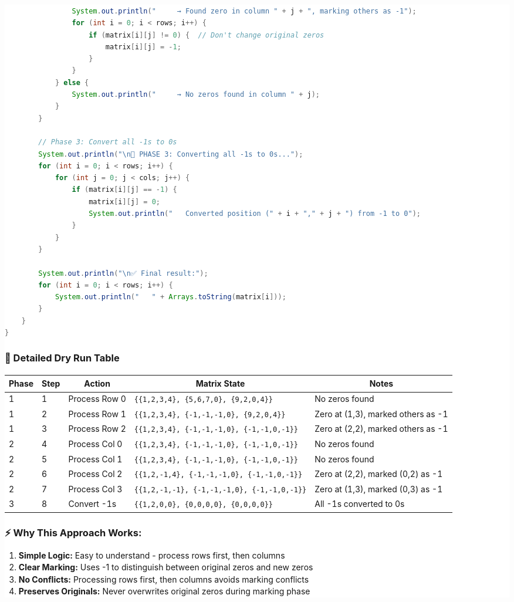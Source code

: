 ```java
                System.out.println("     → Found zero in column " + j + ", marking others as -1");
                for (int i = 0; i < rows; i++) {
                    if (matrix[i][j] != 0) {  // Don't change original zeros
                        matrix[i][j] = -1;
                    }
                }
            } else {
                System.out.println("     → No zeros found in column " + j);
            }
        }
        
        // Phase 3: Convert all -1s to 0s
        System.out.println("\n🎯 PHASE 3: Converting all -1s to 0s...");
        for (int i = 0; i < rows; i++) {
            for (int j = 0; j < cols; j++) {
                if (matrix[i][j] == -1) {
                    matrix[i][j] = 0;
                    System.out.println("   Converted position (" + i + "," + j + ") from -1 to 0");
                }
            }
        }
        
        System.out.println("\n✅ Final result:");
        for (int i = 0; i < rows; i++) {
            System.out.println("   " + Arrays.toString(matrix[i]));
        }
    }
}
```

### 🎯 Detailed Dry Run Table

| Phase | Step | Action | Matrix State | Notes |
|-------|------|--------|--------------|-------|
| 1 | 1 | Process Row 0 | `{{1,2,3,4}, {5,6,7,0}, {9,2,0,4}}` | No zeros found |
| 1 | 2 | Process Row 1 | `{{1,2,3,4}, {-1,-1,-1,0}, {9,2,0,4}}` | Zero at (1,3), marked others as -1 |
| 1 | 3 | Process Row 2 | `{{1,2,3,4}, {-1,-1,-1,0}, {-1,-1,0,-1}}` | Zero at (2,2), marked others as -1 |
| 2 | 4 | Process Col 0 | `{{1,2,3,4}, {-1,-1,-1,0}, {-1,-1,0,-1}}` | No zeros found |
| 2 | 5 | Process Col 1 | `{{1,2,3,4}, {-1,-1,-1,0}, {-1,-1,0,-1}}` | No zeros found |
| 2 | 6 | Process Col 2 | `{{1,2,-1,4}, {-1,-1,-1,0}, {-1,-1,0,-1}}` | Zero at (2,2), marked (0,2) as -1 |
| 2 | 7 | Process Col 3 | `{{1,2,-1,-1}, {-1,-1,-1,0}, {-1,-1,0,-1}}` | Zero at (1,3), marked (0,3) as -1 |
| 3 | 8 | Convert -1s | `{{1,2,0,0}, {0,0,0,0}, {0,0,0,0}}` | All -1s converted to 0s |

### ⚡ **Why This Approach Works:**
1. **Simple Logic:** Easy to understand - process rows first, then columns
2. **Clear Marking:** Uses -1 to distinguish between original zeros and new zeros
3. **No Conflicts:** Processing rows first, then columns avoids marking conflicts
4. **Preserves Originals:** Never overwrites original zeros during marking phase
